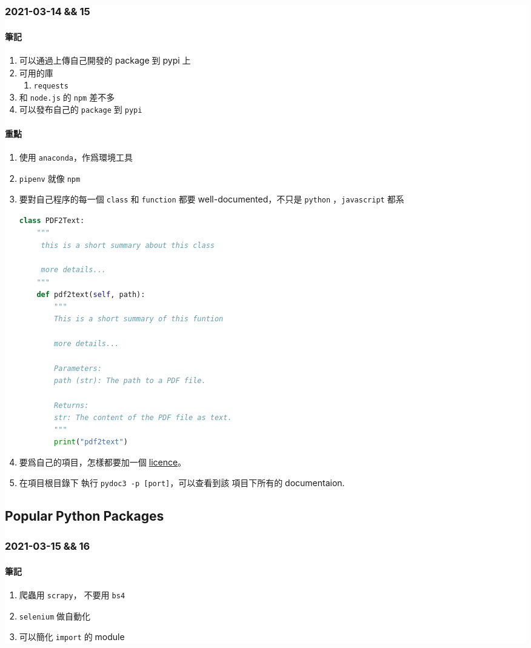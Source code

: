 ### 2021-03-14 && 15

#### 筆記

1. 可以通過上傳自己開發的 package 到 pypi 上
2. 可用的庫
   1. `requests`
3. 和 `node.js` 的 `npm` 差不多
4. 可以發布自己的 `package` 到 `pypi`

#### 重點

1. 使用 `anaconda`，作爲環境工具

2. `pipenv` 就像 `npm` 

3. 要對自己程序的每一個 `class` 和 `function` 都要 well-documented，不只是 `python` ，`javascript` 都系

   ```python
   class PDF2Text:
       """
      	this is a short summary about this class
      	
      	more details...
       """
       def pdf2text(self, path):
           """
           This is a short summary of this funtion
           
           more details...
           
           Parameters:
           path (str): The path to a PDF file.
           
           Returns:
           str: The content of the PDF file as text.
           """
           print("pdf2text")
   ```

4. 要爲自己的項目，怎樣都要加一個 [licence](https://choosealicense.com/)。

5. 在項目根目錄下 執行 `pydoc3 -p [port]`，可以查看到該 項目下所有的 documentaion. 

## Popular Python Packages

### 2021-03-15 && 16

#### 筆記

1. 爬蟲用 `scrapy`， 不要用 `bs4`

2. `selenium` 做自動化

3. 可以簡化 `import` 的 module
